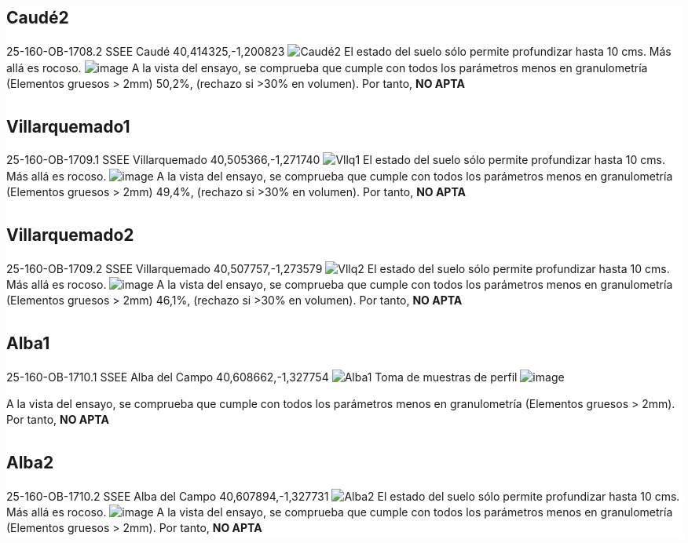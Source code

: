 
## Caudé2
25-160-OB-1708.2 SSEE Caudé
40,414325,-1,200823
![Caudé2](https://github.com/user-attachments/assets/6331b682-d1d0-4437-bd27-e566fbe6c8d5)
El estado del suelo sólo permite profundizar hasta 10 cms. Más allá es rocoso.
<img width="1008" height="622" alt="image" src="https://github.com/user-attachments/assets/d523d013-7624-4d8d-917a-d3ade64ba603" />
A la vista del ensayo, se comprueba que cumple con todos los parámetros menos en granulometría (Elementos gruesos > 2mm) 50,2%, (rechazo si >30% en volumen). Por tanto, **NO APTA**

## Villarquemado1
25-160-OB-1709.1 SSEE Villarquemado
40,505366,-1,271740
![Vllq1](https://github.com/user-attachments/assets/f569954e-0a1b-420c-abca-5f2506388775)
El estado del suelo sólo permite profundizar hasta 10 cms. Más allá es rocoso.
<img width="1198" height="709" alt="image" src="https://github.com/user-attachments/assets/e800d104-dedb-4954-8998-cbc8181b075c" />
A la vista del ensayo, se comprueba que cumple con todos los parámetros menos en granulometría (Elementos gruesos > 2mm) 49,4%, (rechazo si >30% en volumen). Por tanto, **NO APTA**

## Villarquemado2
25-160-OB-1709.2 SSEE Villarquemado
40,507757,-1,273579
![Vllq2](https://github.com/user-attachments/assets/836eea46-1574-40f6-9b53-c495588513f5)
El estado del suelo sólo permite profundizar hasta 10 cms. Más allá es rocoso.
<img width="1136" height="640" alt="image" src="https://github.com/user-attachments/assets/c2ff6007-cdd0-4bdb-a8f7-c6bd42050e5d" />
A la vista del ensayo, se comprueba que cumple con todos los parámetros menos en granulometría (Elementos gruesos > 2mm) 46,1%, (rechazo si >30% en volumen). Por tanto, **NO APTA**

## Alba1
25-160-OB-1710.1 SSEE Alba del Campo
40,608662,-1,327754
![Alba1](https://github.com/user-attachments/assets/cd2c0919-281a-4f5e-910c-7c94f1fa708a)
Toma de muestras de perfil
<img width="1311" height="737" alt="image" src="https://github.com/user-attachments/assets/9582685c-b1d1-4398-a693-e4d0afc07438"/>

A la vista del ensayo, se comprueba que cumple con todos los parámetros menos en granulometría (Elementos gruesos > 2mm). Por tanto, **NO APTA**

## Alba2 
25-160-OB-1710.2 SSEE Alba del Campo
40,607894,-1,327731
![Alba2](https://github.com/user-attachments/assets/d59da561-164f-4c19-8985-35b38752ab28)
El estado del suelo sólo permite profundizar hasta 10 cms. Más allá es rocoso.
<img width="1087" height="699" alt="image" src="https://github.com/user-attachments/assets/ac257109-2d57-4c4b-83d1-0974485428d3"/>
A la vista del ensayo, se comprueba que cumple con todos los parámetros menos en granulometría (Elementos gruesos > 2mm). Por tanto, **NO APTA**
